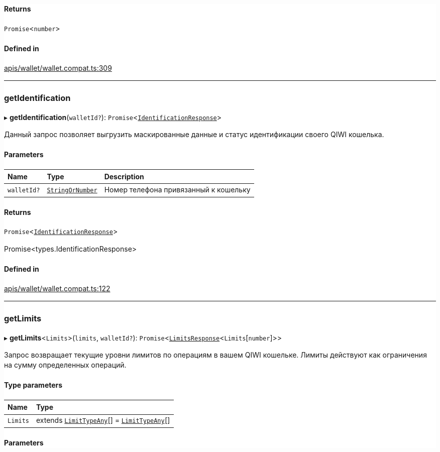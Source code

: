 #### Returns

`Promise`<`number`\>

#### Defined in

[apis/wallet/wallet.compat.ts:309](https://github.com/AlexXanderGrib/node-qiwi-sdk/blob/b60f8c6/src/apis/wallet/wallet.compat.ts#L309)

___

### getIdentification

▸ **getIdentification**(`walletId?`): `Promise`<[`IdentificationResponse`](../modules/index.QIWI.md#identificationresponse)\>

Данный запрос позволяет выгрузить маскированные данные и
статус идентификации своего QIWI кошелька.

#### Parameters

| Name | Type | Description |
| :------ | :------ | :------ |
| `walletId?` | [`StringOrNumber`](../modules/index.QIWI.md#stringornumber) | Номер телефона привязанный к кошельку |

#### Returns

`Promise`<[`IdentificationResponse`](../modules/index.QIWI.md#identificationresponse)\>

Promise<types.IdentificationResponse>

#### Defined in

[apis/wallet/wallet.compat.ts:122](https://github.com/AlexXanderGrib/node-qiwi-sdk/blob/b60f8c6/src/apis/wallet/wallet.compat.ts#L122)

___

### getLimits

▸ **getLimits**<`Limits`\>(`limits`, `walletId?`): `Promise`<[`LimitsResponse`](../modules/index.QIWI.md#limitsresponse)<`Limits`[`number`]\>\>

Запрос возвращает текущие уровни лимитов по операциям в вашем
QIWI кошельке. Лимиты действуют как ограничения на сумму
определенных операций.

#### Type parameters

| Name | Type |
| :------ | :------ |
| `Limits` | extends [`LimitTypeAny`](../modules/index.QIWI.md#limittypeany)[] = [`LimitTypeAny`](../modules/index.QIWI.md#limittypeany)[] |

#### Parameters
